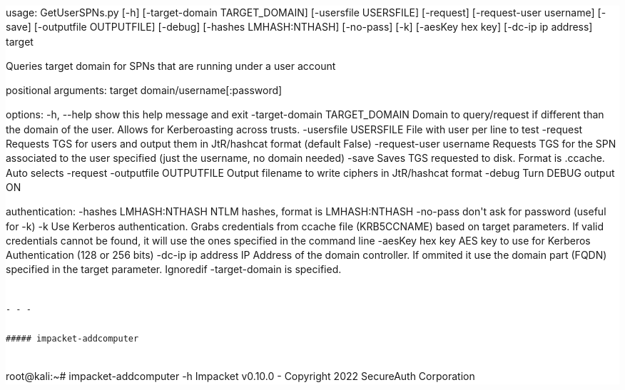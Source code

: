  usage: GetUserSPNs.py [-h] [-target-domain TARGET_DOMAIN]
                       [-usersfile USERSFILE] [-request]
                       [-request-user username] [-save]
                       [-outputfile OUTPUTFILE] [-debug]
                       [-hashes LMHASH:NTHASH] [-no-pass] [-k]
                       [-aesKey hex key] [-dc-ip ip address]
                       target
 
 Queries target domain for SPNs that are running under a user account
 
 positional arguments:
   target                domain/username[:password]
 
 options:
   -h, --help            show this help message and exit
   -target-domain TARGET_DOMAIN
                         Domain to query/request if different than the domain
                         of the user. Allows for Kerberoasting across trusts.
   -usersfile USERSFILE  File with user per line to test
   -request              Requests TGS for users and output them in JtR/hashcat
                         format (default False)
   -request-user username
                         Requests TGS for the SPN associated to the user
                         specified (just the username, no domain needed)
   -save                 Saves TGS requested to disk. Format is
                         <username>.ccache. Auto selects -request
   -outputfile OUTPUTFILE
                         Output filename to write ciphers in JtR/hashcat format
   -debug                Turn DEBUG output ON
 
 authentication:
   -hashes LMHASH:NTHASH
                         NTLM hashes, format is LMHASH:NTHASH
   -no-pass              don't ask for password (useful for -k)
   -k                    Use Kerberos authentication. Grabs credentials from
                         ccache file (KRB5CCNAME) based on target parameters.
                         If valid credentials cannot be found, it will use the
                         ones specified in the command line
   -aesKey hex key       AES key to use for Kerberos Authentication (128 or 256
                         bits)
   -dc-ip ip address     IP Address of the domain controller. If ommited it use
                         the domain part (FQDN) specified in the target
                         parameter. Ignoredif -target-domain is specified.
 ```
 
 - - -
 
 ##### impacket-addcomputer
 
 
 ```
 root@kali:~# impacket-addcomputer -h
 Impacket v0.10.0 - Copyright 2022 SecureAuth Corporation
 